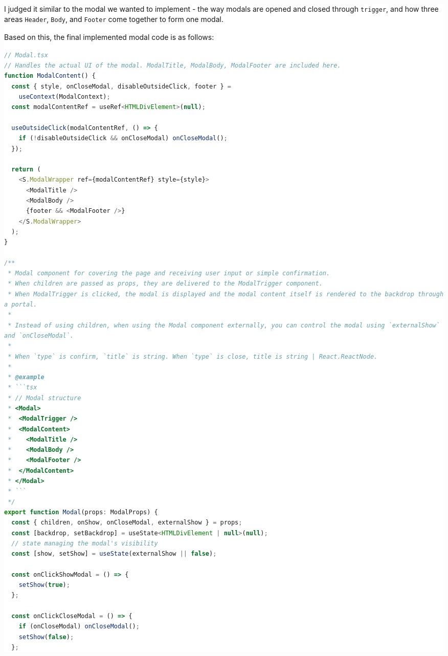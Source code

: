 I judged it similar to the modal we wanted to implement - the way modals are opened and closed through `trigger`, and how three areas `Header`, `Body`, and `Footer` come together to form one modal.

Based on this, the final implemented modal code is as follows:
```javascript
// Modal.tsx
// Handles the actual UI of the modal. ModalTitle, ModalBody, ModalFooter are included here.
function ModalContent() {
  const { style, onCloseModal, disableOutsideClick, footer } =
    useContext(ModalContext);
  const modalContentRef = useRef<HTMLDivElement>(null);

  useOutsideClick(modalContentRef, () => {
    if (!disableOutsideClick && onCloseModal) onCloseModal();
  });

  return (
    <S.ModalWrapper ref={modalContentRef} style={style}>
      <ModalTitle />
      <ModalBody />
      {footer && <ModalFooter />}
    </S.ModalWrapper>
  );
}

/**
 * Modal component for covering the page and receiving user input or simple confirmation.
 * When children are passed as props, they are delivered to the ModalTrigger component.
 * When ModalTrigger is clicked, the modal is displayed and the modal content itself is rendered to the backdrop through a portal.
 *
 * Instead of using children, when using the Modal component externally, you can control the modal using `externalShow` and `onCloseModal`.
 *
 * When `type` is confirm, `title` is string. When `type` is close, title is string | React.ReactNode.
 *
 * @example
 * ```tsx
 * // Modal structure
 * <Modal>
 *  <ModalTrigger />
 *  <ModalContent>
 *    <ModalTitle />
 *    <ModalBody />
 *    <ModalFooter />
 *  </ModalContent>
 * </Modal>
 * ```
 */
export function Modal(props: ModalProps) {
  const { children, onShow, onCloseModal, externalShow } = props;
  const [backdrop, setBackdrop] = useState<HTMLDivElement | null>(null);
  // state managing the modal's visibility
  const [show, setShow] = useState(externalShow || false);

  const onClickShowModal = () => {
    setShow(true);
  };

  const onClickCloseModal = () => {
    if (onCloseModal) onCloseModal();
    setShow(false);
  };
```